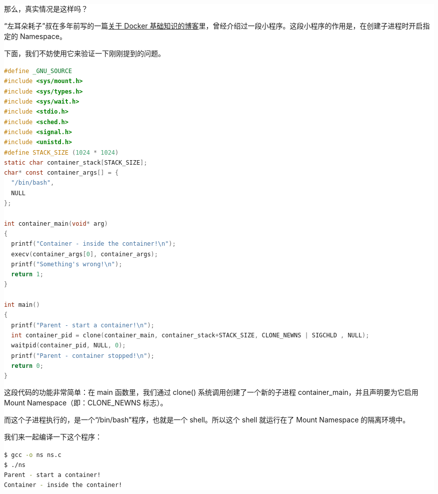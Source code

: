 那么，真实情况是这样吗？

“左耳朵耗子”叔在多年前写的一篇[关于 Docker 基础知识的博客](https://coolshell.cn/articles/17010.html)里，曾经介绍过一段小程序。这段小程序的作用是，在创建子进程时开启指定的 Namespace。

下面，我们不妨使用它来验证一下刚刚提到的问题。

```c
#define _GNU_SOURCE
#include <sys/mount.h> 
#include <sys/types.h>
#include <sys/wait.h>
#include <stdio.h>
#include <sched.h>
#include <signal.h>
#include <unistd.h>
#define STACK_SIZE (1024 * 1024)
static char container_stack[STACK_SIZE];
char* const container_args[] = {
  "/bin/bash",
  NULL
};
 
int container_main(void* arg)
{  
  printf("Container - inside the container!\n");
  execv(container_args[0], container_args);
  printf("Something's wrong!\n");
  return 1;
}
 
int main()
{
  printf("Parent - start a container!\n");
  int container_pid = clone(container_main, container_stack+STACK_SIZE, CLONE_NEWNS | SIGCHLD , NULL);
  waitpid(container_pid, NULL, 0);
  printf("Parent - container stopped!\n");
  return 0;
}
```

这段代码的功能非常简单：在 main 函数里，我们通过 clone() 系统调用创建了一个新的子进程 container_main，并且声明要为它启用 Mount Namespace（即：CLONE_NEWNS 标志）。

而这个子进程执行的，是一个“/bin/bash”程序，也就是一个 shell。所以这个 shell 就运行在了 Mount Namespace 的隔离环境中。

我们来一起编译一下这个程序：

```bash
$ gcc -o ns ns.c
$ ./ns
Parent - start a container!
Container - inside the container!
```

